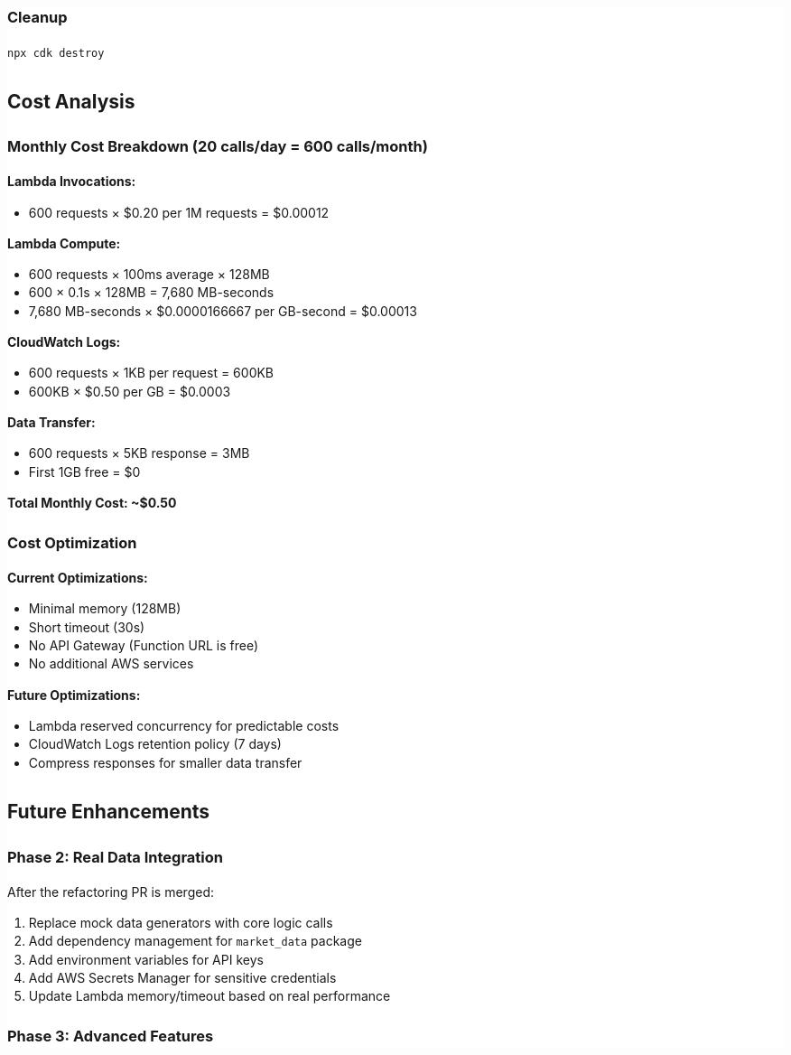 ### Cleanup

```bash
npx cdk destroy
```

## Cost Analysis

### Monthly Cost Breakdown (20 calls/day = 600 calls/month)

**Lambda Invocations:**
- 600 requests × $0.20 per 1M requests = $0.00012

**Lambda Compute:**
- 600 requests × 100ms average × 128MB
- 600 × 0.1s × 128MB = 7,680 MB-seconds
- 7,680 MB-seconds × $0.0000166667 per GB-second = $0.00013

**CloudWatch Logs:**
- 600 requests × 1KB per request = 600KB
- 600KB × $0.50 per GB = $0.0003

**Data Transfer:**
- 600 requests × 5KB response = 3MB
- First 1GB free = $0

**Total Monthly Cost: ~$0.50**

### Cost Optimization

**Current Optimizations:**
- Minimal memory (128MB)
- Short timeout (30s)
- No API Gateway (Function URL is free)
- No additional AWS services

**Future Optimizations:**
- Lambda reserved concurrency for predictable costs
- CloudWatch Logs retention policy (7 days)
- Compress responses for smaller data transfer

## Future Enhancements

### Phase 2: Real Data Integration

After the refactoring PR is merged:
1. Replace mock data generators with core logic calls
2. Add dependency management for `market_data` package
3. Add environment variables for API keys
4. Add AWS Secrets Manager for sensitive credentials
5. Update Lambda memory/timeout based on real performance

### Phase 3: Advanced Features
